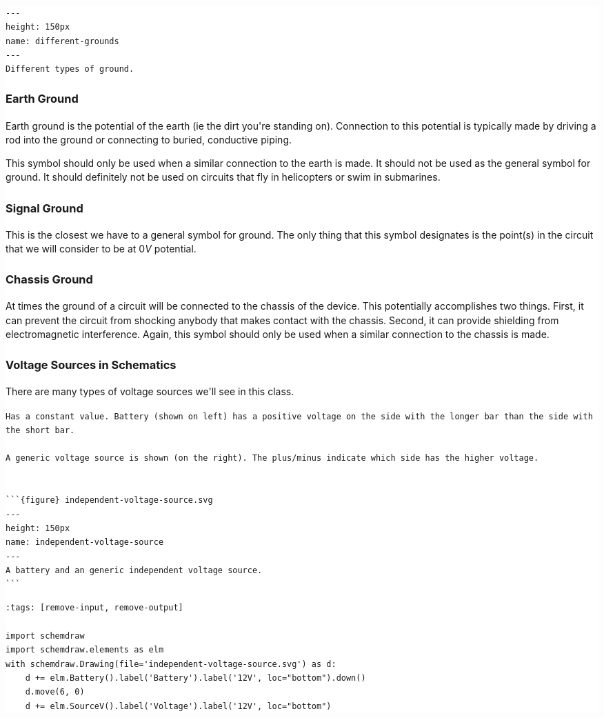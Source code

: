 ```{figure} different-grounds.svg
---
height: 150px
name: different-grounds
---
Different types of ground.
```

### Earth Ground

Earth ground is the potential of the earth (ie the dirt you're standing on). Connection to this potential is typically made by driving a rod into the ground or connecting to buried, conductive piping.

This symbol should only be used when a similar connection to the earth is made. It should not be used as the general symbol for ground. It should definitely not be used on circuits that fly in helicopters or swim in submarines.

### Signal Ground

This is the closest we have to a general symbol for ground. The only thing that this symbol designates is the point(s) in the circuit that we will consider to be at $0 V$ potential.

### Chassis Ground

At times the ground of a circuit will be connected to the chassis of the device. This potentially accomplishes two things. First, it can prevent the circuit from shocking anybody that makes contact with the chassis. Second, it can provide shielding from electromagnetic interference. Again, this symbol should only be used when a similar connection to the chassis is made.

### Voltage Sources in Schematics

There are many types of voltage sources we'll see in this class.

````{admonition} <u>Independent Voltage Sources:</u>
Has a constant value. Battery (shown on left) has a positive voltage on the side with the longer bar than the side with the short bar.

A generic voltage source is shown (on the right). The plus/minus indicate which side has the higher voltage.


```{figure} independent-voltage-source.svg
---
height: 150px
name: independent-voltage-source
---
A battery and an generic independent voltage source.
```
````

```{code-cell} ipython3
:tags: [remove-input, remove-output]

import schemdraw
import schemdraw.elements as elm
with schemdraw.Drawing(file='independent-voltage-source.svg') as d:
    d += elm.Battery().label('Battery').label('12V', loc="bottom").down()
    d.move(6, 0)
    d += elm.SourceV().label('Voltage').label('12V', loc="bottom")
```


[^carbatteryvoltage]: Despite the actual voltage being somewhere between 12.6V and 14.4V.
